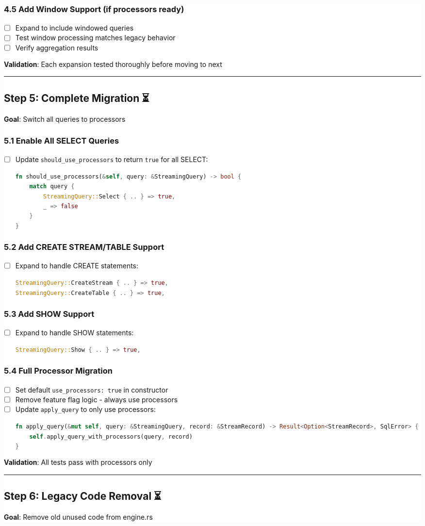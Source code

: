 ### 4.5 Add Window Support (if processors ready)
- [ ] Expand to include windowed queries
- [ ] Test window processing matches legacy behavior
- [ ] Verify aggregation results

**Validation**: Each expansion tested thoroughly before moving to next

---

## Step 5: Complete Migration ⏳
**Goal**: Switch all queries to processors

### 5.1 Enable All SELECT Queries
- [ ] Update `should_use_processors` to return `true` for all SELECT:
  ```rust
  fn should_use_processors(&self, query: &StreamingQuery) -> bool {
      match query {
          StreamingQuery::Select { .. } => true,
          _ => false
      }
  }
  ```

### 5.2 Add CREATE STREAM/TABLE Support
- [ ] Expand to handle CREATE statements:
  ```rust
  StreamingQuery::CreateStream { .. } => true,
  StreamingQuery::CreateTable { .. } => true,
  ```

### 5.3 Add SHOW Support
- [ ] Expand to handle SHOW statements:
  ```rust
  StreamingQuery::Show { .. } => true,
  ```

### 5.4 Full Processor Migration
- [ ] Set default `use_processors: true` in constructor
- [ ] Remove feature flag logic - always use processors
- [ ] Update `apply_query` to only use processors:
  ```rust
  fn apply_query(&mut self, query: &StreamingQuery, record: &StreamRecord) -> Result<Option<StreamRecord>, SqlError> {
      self.apply_query_with_processors(query, record)
  }
  ```

**Validation**: All tests pass with processors only

---

## Step 6: Legacy Code Removal ⏳
**Goal**: Remove old unused code from engine.rs
